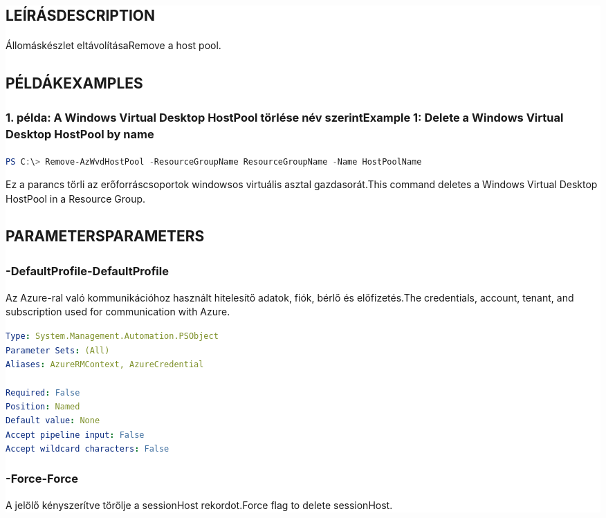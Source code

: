 ## <span data-ttu-id="1e6fb-107">LEÍRÁS</span><span class="sxs-lookup"><span data-stu-id="1e6fb-107">DESCRIPTION</span></span>
<span data-ttu-id="1e6fb-108">Állomáskészlet eltávolítása</span><span class="sxs-lookup"><span data-stu-id="1e6fb-108">Remove a host pool.</span></span>

## <span data-ttu-id="1e6fb-109">PÉLDÁK</span><span class="sxs-lookup"><span data-stu-id="1e6fb-109">EXAMPLES</span></span>

### <span data-ttu-id="1e6fb-110">1. példa: A Windows Virtual Desktop HostPool törlése név szerint</span><span class="sxs-lookup"><span data-stu-id="1e6fb-110">Example 1: Delete a Windows Virtual Desktop HostPool by name</span></span>
```powershell
PS C:\> Remove-AzWvdHostPool -ResourceGroupName ResourceGroupName -Name HostPoolName
```

<span data-ttu-id="1e6fb-111">Ez a parancs törli az erőforráscsoportok windowsos virtuális asztal gazdasorát.</span><span class="sxs-lookup"><span data-stu-id="1e6fb-111">This command deletes a Windows Virtual Desktop HostPool in a Resource Group.</span></span>

## <span data-ttu-id="1e6fb-112">PARAMETERS</span><span class="sxs-lookup"><span data-stu-id="1e6fb-112">PARAMETERS</span></span>

### <span data-ttu-id="1e6fb-113">-DefaultProfile</span><span class="sxs-lookup"><span data-stu-id="1e6fb-113">-DefaultProfile</span></span>
<span data-ttu-id="1e6fb-114">Az Azure-ral való kommunikációhoz használt hitelesítő adatok, fiók, bérlő és előfizetés.</span><span class="sxs-lookup"><span data-stu-id="1e6fb-114">The credentials, account, tenant, and subscription used for communication with Azure.</span></span>

```yaml
Type: System.Management.Automation.PSObject
Parameter Sets: (All)
Aliases: AzureRMContext, AzureCredential

Required: False
Position: Named
Default value: None
Accept pipeline input: False
Accept wildcard characters: False
```

### <span data-ttu-id="1e6fb-115">-Force</span><span class="sxs-lookup"><span data-stu-id="1e6fb-115">-Force</span></span>
<span data-ttu-id="1e6fb-116">A jelölő kényszerítve törölje a sessionHost rekordot.</span><span class="sxs-lookup"><span data-stu-id="1e6fb-116">Force flag to delete sessionHost.</span></span>
